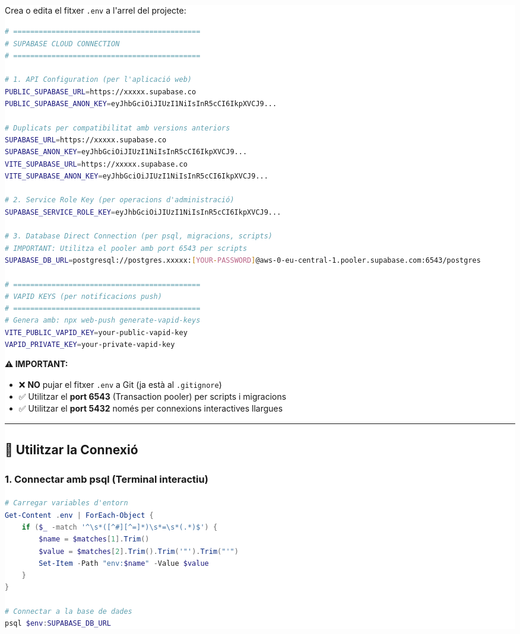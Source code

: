 Crea o edita el fitxer `.env` a l'arrel del projecte:

```bash
# ============================================
# SUPABASE CLOUD CONNECTION
# ============================================

# 1. API Configuration (per l'aplicació web)
PUBLIC_SUPABASE_URL=https://xxxxx.supabase.co
PUBLIC_SUPABASE_ANON_KEY=eyJhbGciOiJIUzI1NiIsInR5cCI6IkpXVCJ9...

# Duplicats per compatibilitat amb versions anteriors
SUPABASE_URL=https://xxxxx.supabase.co
SUPABASE_ANON_KEY=eyJhbGciOiJIUzI1NiIsInR5cCI6IkpXVCJ9...
VITE_SUPABASE_URL=https://xxxxx.supabase.co
VITE_SUPABASE_ANON_KEY=eyJhbGciOiJIUzI1NiIsInR5cCI6IkpXVCJ9...

# 2. Service Role Key (per operacions d'administració)
SUPABASE_SERVICE_ROLE_KEY=eyJhbGciOiJIUzI1NiIsInR5cCI6IkpXVCJ9...

# 3. Database Direct Connection (per psql, migracions, scripts)
# IMPORTANT: Utilitza el pooler amb port 6543 per scripts
SUPABASE_DB_URL=postgresql://postgres.xxxxx:[YOUR-PASSWORD]@aws-0-eu-central-1.pooler.supabase.com:6543/postgres

# ============================================
# VAPID KEYS (per notificacions push)
# ============================================
# Genera amb: npx web-push generate-vapid-keys
VITE_PUBLIC_VAPID_KEY=your-public-vapid-key
VAPID_PRIVATE_KEY=your-private-vapid-key
```

**⚠️ IMPORTANT:**
- ❌ **NO** pujar el fitxer `.env` a Git (ja està al `.gitignore`)
- ✅ Utilitzar el **port 6543** (Transaction pooler) per scripts i migracions
- ✅ Utilitzar el **port 5432** només per connexions interactives llargues

---

## 🚀 Utilitzar la Connexió

### 1. Connectar amb psql (Terminal interactiu)

```powershell
# Carregar variables d'entorn
Get-Content .env | ForEach-Object {
    if ($_ -match '^\s*([^#][^=]*)\s*=\s*(.*)$') {
        $name = $matches[1].Trim()
        $value = $matches[2].Trim().Trim('"').Trim("'")
        Set-Item -Path "env:$name" -Value $value
    }
}

# Connectar a la base de dades
psql $env:SUPABASE_DB_URL
```
